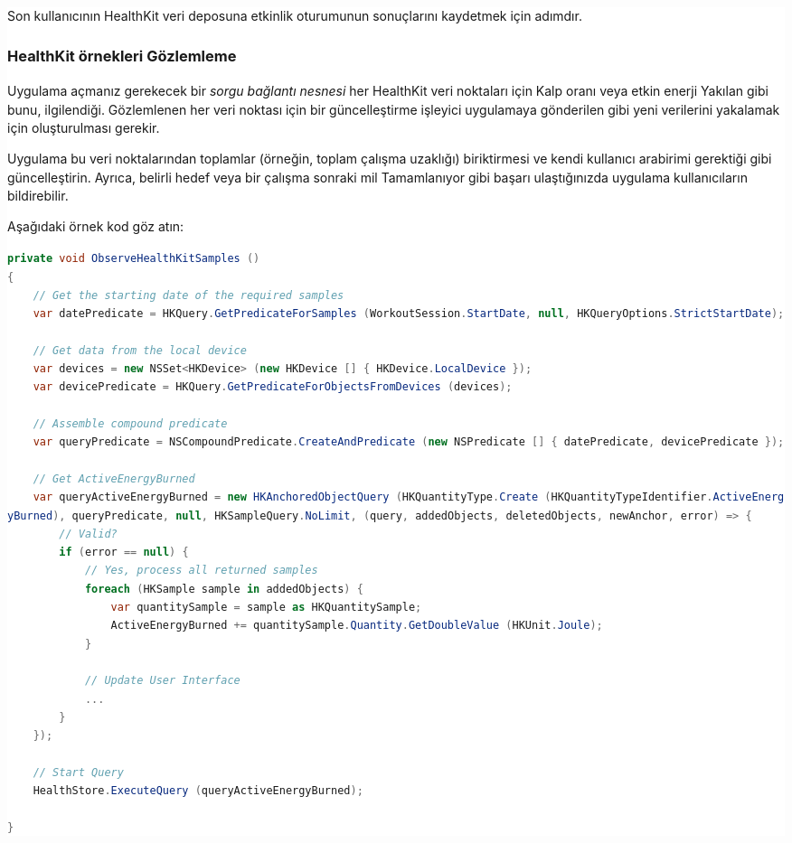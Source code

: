Son kullanıcının HealthKit veri deposuna etkinlik oturumunun sonuçlarını kaydetmek için adımdır.

### <a name="observing-healthkit-samples"></a>HealthKit örnekleri Gözlemleme

Uygulama açmanız gerekecek bir _sorgu bağlantı nesnesi_ her HealthKit veri noktaları için Kalp oranı veya etkin enerji Yakılan gibi bunu, ilgilendiği. Gözlemlenen her veri noktası için bir güncelleştirme işleyici uygulamaya gönderilen gibi yeni verilerini yakalamak için oluşturulması gerekir.

Uygulama bu veri noktalarından toplamlar (örneğin, toplam çalışma uzaklığı) biriktirmesi ve kendi kullanıcı arabirimi gerektiği gibi güncelleştirin. Ayrıca, belirli hedef veya bir çalışma sonraki mil Tamamlanıyor gibi başarı ulaştığınızda uygulama kullanıcıların bildirebilir.

Aşağıdaki örnek kod göz atın:

```csharp
private void ObserveHealthKitSamples ()
{
    // Get the starting date of the required samples
    var datePredicate = HKQuery.GetPredicateForSamples (WorkoutSession.StartDate, null, HKQueryOptions.StrictStartDate);

    // Get data from the local device
    var devices = new NSSet<HKDevice> (new HKDevice [] { HKDevice.LocalDevice });
    var devicePredicate = HKQuery.GetPredicateForObjectsFromDevices (devices);

    // Assemble compound predicate
    var queryPredicate = NSCompoundPredicate.CreateAndPredicate (new NSPredicate [] { datePredicate, devicePredicate });

    // Get ActiveEnergyBurned
    var queryActiveEnergyBurned = new HKAnchoredObjectQuery (HKQuantityType.Create (HKQuantityTypeIdentifier.ActiveEnergyBurned), queryPredicate, null, HKSampleQuery.NoLimit, (query, addedObjects, deletedObjects, newAnchor, error) => {
        // Valid?
        if (error == null) {
            // Yes, process all returned samples
            foreach (HKSample sample in addedObjects) {
                var quantitySample = sample as HKQuantitySample;
                ActiveEnergyBurned += quantitySample.Quantity.GetDoubleValue (HKUnit.Joule);
            }
            
            // Update User Interface
            ...
        }
    });

    // Start Query
    HealthStore.ExecuteQuery (queryActiveEnergyBurned);
                                          
}
```
